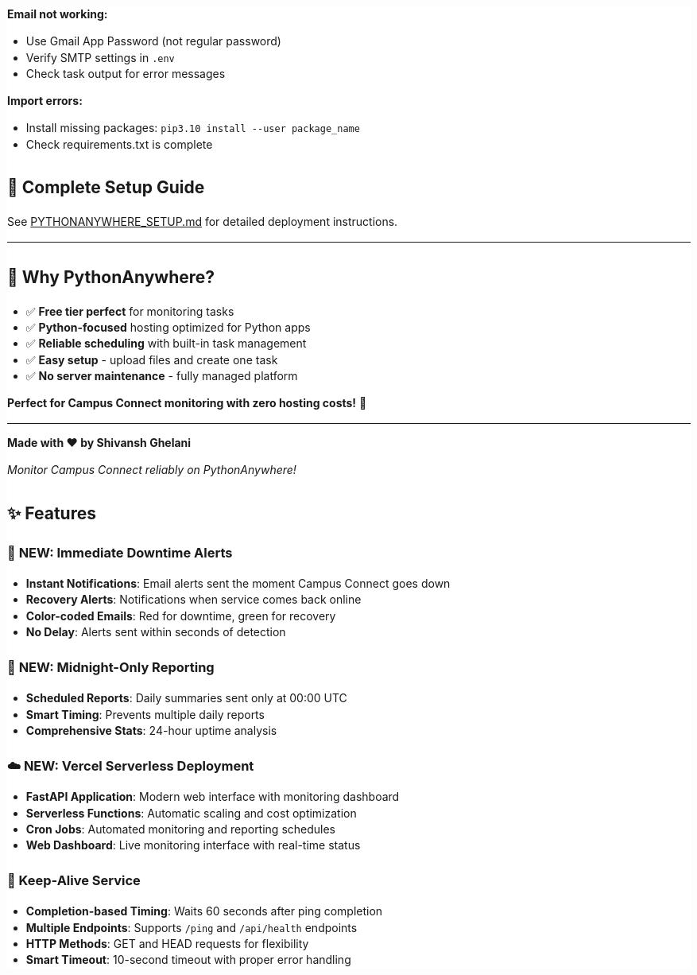 **Email not working:**
- Use Gmail App Password (not regular password)
- Verify SMTP settings in `.env`
- Check task output for error messages

**Import errors:**
- Install missing packages: `pip3.10 install --user package_name`
- Check requirements.txt is complete

## 📝 **Complete Setup Guide**

See [PYTHONANYWHERE_SETUP.md](PYTHONANYWHERE_SETUP.md) for detailed deployment instructions.

---

## 🎯 **Why PythonAnywhere?**

- ✅ **Free tier perfect** for monitoring tasks
- ✅ **Python-focused** hosting optimized for Python apps
- ✅ **Reliable scheduling** with built-in task management
- ✅ **Easy setup** - upload files and create one task
- ✅ **No server maintenance** - fully managed platform

**Perfect for Campus Connect monitoring with zero hosting costs!** 🚀

---

**Made with ❤️ by Shivansh Ghelani**

*Monitor Campus Connect reliably on PythonAnywhere!*

## ✨ Features

### 🚨 **NEW: Immediate Downtime Alerts**
- **Instant Notifications**: Email alerts sent the moment Campus Connect goes down
- **Recovery Alerts**: Notifications when service comes back online  
- **Color-coded Emails**: Red for downtime, green for recovery
- **No Delay**: Alerts sent within seconds of detection

### 📅 **NEW: Midnight-Only Reporting**  
- **Scheduled Reports**: Daily summaries sent only at 00:00 UTC
- **Smart Timing**: Prevents multiple daily reports
- **Comprehensive Stats**: 24-hour uptime analysis

### ☁️ **NEW: Vercel Serverless Deployment**
- **FastAPI Application**: Modern web interface with monitoring dashboard
- **Serverless Functions**: Automatic scaling and cost optimization
- **Cron Jobs**: Automated monitoring and reporting schedules
- **Web Dashboard**: Live monitoring interface with real-time status

### 🔄 Keep-Alive Service
- **Completion-based Timing**: Waits 60 seconds after ping completion
- **Multiple Endpoints**: Supports `/ping` and `/api/health` endpoints  
- **HTTP Methods**: GET and HEAD requests for flexibility
- **Smart Timeout**: 10-second timeout with proper error handling
